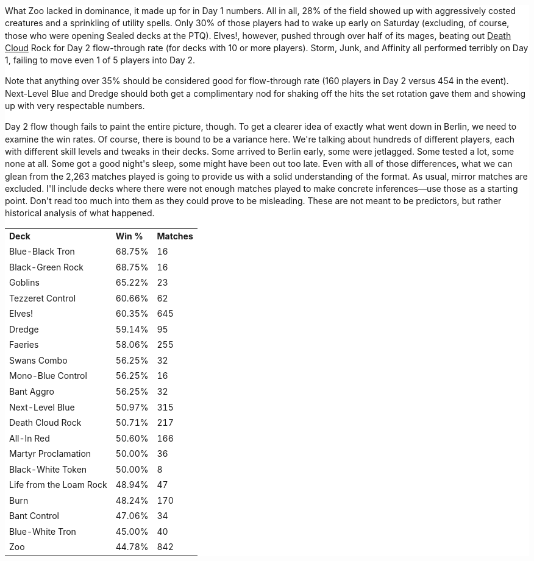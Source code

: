
What Zoo lacked in dominance, it made up for in Day 1 numbers. All in all, 28% of the field showed up with aggressively costed creatures and a sprinkling of utility spells. Only 30% of those players had to wake up early on Saturday (excluding, of course, those who were opening Sealed decks at the PTQ). Elves!, however, pushed through over half of its mages, beating out [Death Cloud](https://gatherer.wizards.com/Pages/Card/Details.aspx?name=Death+Cloud) Rock for Day 2 flow-through rate (for decks with 10 or more players). Storm, Junk, and Affinity all performed terribly on Day 1, failing to move even 1 of 5 players into Day 2.


Note that anything over 35% should be considered good for flow-through rate (160 players in Day 2 versus 454 in the event). Next-Level Blue and Dredge should both get a complimentary nod for shaking off the hits the set rotation gave them and showing up with very respectable numbers.


Day 2 flow though fails to paint the entire picture, though. To get a clearer idea of exactly what went down in Berlin, we need to examine the win rates. Of course, there is bound to be a variance here. We're talking about hundreds of different players, each with different skill levels and tweaks in their decks. Some arrived to Berlin early, some were jetlagged. Some tested a lot, some none at all. Some got a good night's sleep, some might have been out too late. Even with all of those differences, what we can glean from the 2,263 matches played is going to provide us with a solid understanding of the format. As usual, mirror matches are excluded. I'll include decks where there were not enough matches played to make concrete inferences—use those as a starting point. Don't read too much into them as they could prove to be misleading. These are not meant to be predictors, but rather historical analysis of what happened.




|  |  |  |
| --- | --- | --- |
| **Deck** | **Win %** | **Matches** |
| Blue-Black Tron | 68.75% | 16 |
| Black-Green Rock | 68.75% | 16 |
| Goblins | 65.22% | 23 |
| Tezzeret Control | 60.66% | 62 |
| Elves! | 60.35% | 645 |
| Dredge | 59.14% | 95 |
| Faeries | 58.06% | 255 |
| Swans Combo | 56.25% | 32 |
| Mono-Blue Control | 56.25% | 16 |
| Bant Aggro | 56.25% | 32 |
| Next-Level Blue | 50.97% | 315 |
| Death Cloud Rock | 50.71% | 217 |
| All-In Red | 50.60% | 166 |
| Martyr Proclamation | 50.00% | 36 |
| Black-White Token | 50.00% | 8 |
| Life from the Loam Rock | 48.94% | 47 |
| Burn | 48.24% | 170 |
| Bant Control | 47.06% | 34 |
| Blue-White Tron | 45.00% | 40 |
| Zoo | 44.78% | 842 |